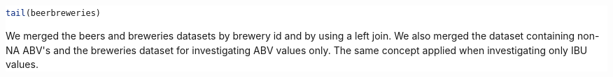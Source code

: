 <div data-pagedtable="false">
  <script data-pagedtable-source type="application/json">
{"columns":[{"label":[""],"name":["_rn_"],"type":[""],"align":["left"]},{"label":["Brew_ID"],"name":[1],"type":["int"],"align":["right"]},{"label":["Name.x"],"name":[2],"type":["chr"],"align":["left"]},{"label":["Beer_ID"],"name":[3],"type":["int"],"align":["right"]},{"label":["ABV"],"name":[4],"type":["dbl"],"align":["right"]},{"label":["IBU"],"name":[5],"type":["int"],"align":["right"]},{"label":["Style"],"name":[6],"type":["chr"],"align":["left"]},{"label":["Ounces"],"name":[7],"type":["dbl"],"align":["right"]},{"label":["Name.y"],"name":[8],"type":["chr"],"align":["left"]},{"label":["City"],"name":[9],"type":["chr"],"align":["left"]},{"label":["State"],"name":[10],"type":["chr"],"align":["left"]}],"data":[{"1":"1","2":"Get Together","3":"2692","4":"0.045","5":"50","6":"American IPA","7":"16","8":"NorthGate Brewing","9":"Minneapolis","10":"MN","_rn_":"1"},{"1":"1","2":"Maggie's Leap","3":"2691","4":"0.049","5":"26","6":"Milk / Sweet Stout","7":"16","8":"NorthGate Brewing","9":"Minneapolis","10":"MN","_rn_":"2"},{"1":"1","2":"Wall's End","3":"2690","4":"0.048","5":"19","6":"English Brown Ale","7":"16","8":"NorthGate Brewing","9":"Minneapolis","10":"MN","_rn_":"3"},{"1":"1","2":"Pumpion","3":"2689","4":"0.060","5":"38","6":"Pumpkin Ale","7":"16","8":"NorthGate Brewing","9":"Minneapolis","10":"MN","_rn_":"4"},{"1":"1","2":"Stronghold","3":"2688","4":"0.060","5":"25","6":"American Porter","7":"16","8":"NorthGate Brewing","9":"Minneapolis","10":"MN","_rn_":"5"},{"1":"1","2":"Parapet ESB","3":"2687","4":"0.056","5":"47","6":"Extra Special / Strong Bitter (ESB)","7":"16","8":"NorthGate Brewing","9":"Minneapolis","10":"MN","_rn_":"6"}],"options":{"columns":{"min":{},"max":[10]},"rows":{"min":[10],"max":[10]},"pages":{}}}
  </script>
</div>

```r
tail(beerbreweries)
```

<div data-pagedtable="false">
  <script data-pagedtable-source type="application/json">
{"columns":[{"label":[""],"name":["_rn_"],"type":[""],"align":["left"]},{"label":["Brew_ID"],"name":[1],"type":["int"],"align":["right"]},{"label":["Name.x"],"name":[2],"type":["chr"],"align":["left"]},{"label":["Beer_ID"],"name":[3],"type":["int"],"align":["right"]},{"label":["ABV"],"name":[4],"type":["dbl"],"align":["right"]},{"label":["IBU"],"name":[5],"type":["int"],"align":["right"]},{"label":["Style"],"name":[6],"type":["chr"],"align":["left"]},{"label":["Ounces"],"name":[7],"type":["dbl"],"align":["right"]},{"label":["Name.y"],"name":[8],"type":["chr"],"align":["left"]},{"label":["City"],"name":[9],"type":["chr"],"align":["left"]},{"label":["State"],"name":[10],"type":["chr"],"align":["left"]}],"data":[{"1":"545","2":"Pyramid Hefeweizen (2011)","3":"399","4":"0.052","5":"18","6":"Hefeweizen","7":"12","8":"Pyramid Breweries","9":"Seattle","10":"WA","_rn_":"1400"},{"1":"545","2":"Haywire Hefeweizen (2010)","3":"82","4":"0.052","5":"18","6":"Hefeweizen","7":"16","8":"Pyramid Breweries","9":"Seattle","10":"WA","_rn_":"1401"},{"1":"546","2":"Rumspringa Golden Bock","3":"392","4":"0.066","5":"30","6":"Maibock / Helles Bock","7":"12","8":"Lancaster Brewing Company","9":"Lancaster","10":"PA","_rn_":"1402"},{"1":"546","2":"Lancaster German Style KÃ¶lsch","3":"195","4":"0.048","5":"28","6":"KÃ¶lsch","7":"12","8":"Lancaster Brewing Company","9":"Lancaster","10":"PA","_rn_":"1403"},{"1":"547","2":"Common Sense Kentucky Common Ale","3":"382","4":"0.053","5":"22","6":"American Brown Ale","7":"16","8":"Upstate Brewing Company","9":"Elmira","10":"NY","_rn_":"1404"},{"1":"547","2":"Upstate I.P.W.","3":"381","4":"0.065","5":"70","6":"American IPA","7":"12","8":"Upstate Brewing Company","9":"Elmira","10":"NY","_rn_":"1405"}],"options":{"columns":{"min":{},"max":[10]},"rows":{"min":[10],"max":[10]},"pages":{}}}
  </script>
</div>

We merged the beers and breweries datasets by brewery id and by using a left join. We also merged the dataset containing non-NA ABV's and the breweries dataset for investigating ABV values only. The same concept applied when investigating only IBU values.
